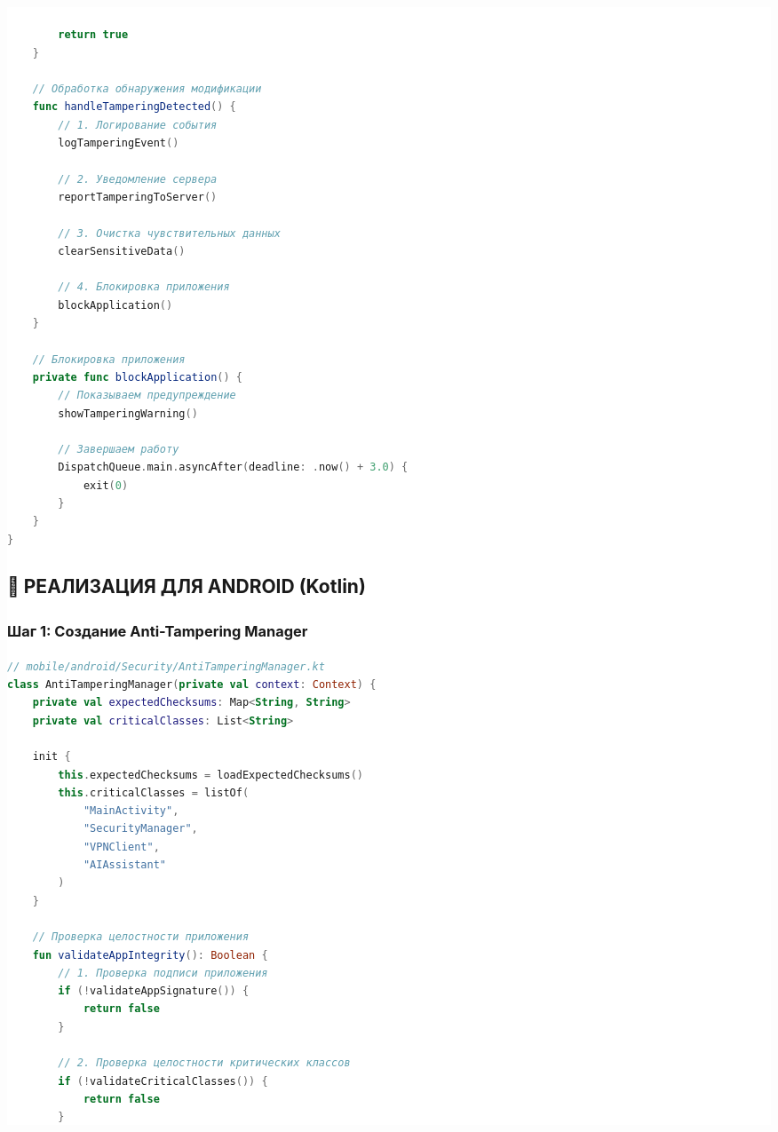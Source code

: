 ```swift
        
        return true
    }
    
    // Обработка обнаружения модификации
    func handleTamperingDetected() {
        // 1. Логирование события
        logTamperingEvent()
        
        // 2. Уведомление сервера
        reportTamperingToServer()
        
        // 3. Очистка чувствительных данных
        clearSensitiveData()
        
        // 4. Блокировка приложения
        blockApplication()
    }
    
    // Блокировка приложения
    private func blockApplication() {
        // Показываем предупреждение
        showTamperingWarning()
        
        // Завершаем работу
        DispatchQueue.main.asyncAfter(deadline: .now() + 3.0) {
            exit(0)
        }
    }
}
```

## 🤖 **РЕАЛИЗАЦИЯ ДЛЯ ANDROID (Kotlin)**

### Шаг 1: Создание Anti-Tampering Manager
```kotlin
// mobile/android/Security/AntiTamperingManager.kt
class AntiTamperingManager(private val context: Context) {
    private val expectedChecksums: Map<String, String>
    private val criticalClasses: List<String>
    
    init {
        this.expectedChecksums = loadExpectedChecksums()
        this.criticalClasses = listOf(
            "MainActivity",
            "SecurityManager",
            "VPNClient",
            "AIAssistant"
        )
    }
    
    // Проверка целостности приложения
    fun validateAppIntegrity(): Boolean {
        // 1. Проверка подписи приложения
        if (!validateAppSignature()) {
            return false
        }
        
        // 2. Проверка целостности критических классов
        if (!validateCriticalClasses()) {
            return false
        }
```